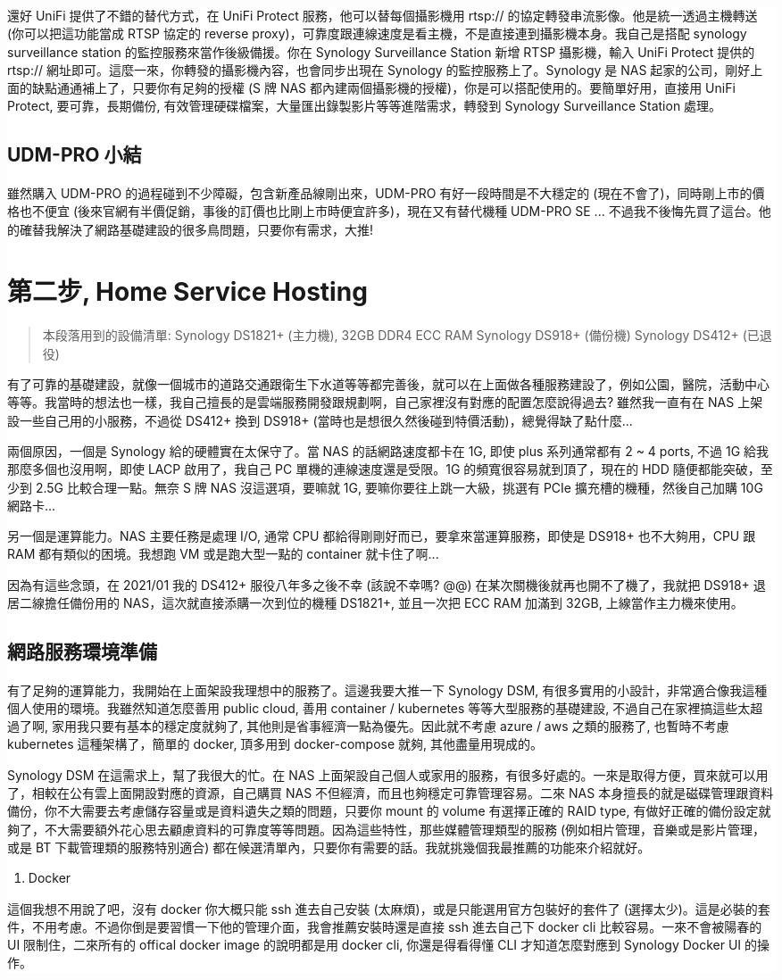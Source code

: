 還好 UniFi 提供了不錯的替代方式，在 UniFi Protect 服務，他可以替每個攝影機用 rtsp:// 的協定轉發串流影像。他是統一透過主機轉送 (你可以把這功能當成 RTSP 協定的 reverse proxy)，可靠度跟連線速度是看主機，不是直接連到攝影機本身。我自己是搭配 synology surveillance station 的監控服務來當作後級備援。你在 Synology Surveillance Station 新增 RTSP 攝影機，輸入 UniFi Protect 提供的 rtsp:// 網址即可。這麼一來，你轉發的攝影機內容，也會同步出現在 Synology 的監控服務上了。Synology 是 NAS 起家的公司，剛好上面的缺點通通補上了，只要你有足夠的授權 (S 牌 NAS 都內建兩個攝影機的授權)，你是可以搭配使用的。要簡單好用，直接用 UniFi Protect, 要可靠，長期備份, 有效管理硬碟檔案，大量匯出錄製影片等等進階需求，轉發到 Synology Surveillance Station 處理。




## UDM-PRO 小結

雖然購入 UDM-PRO 的過程碰到不少障礙，包含新產品線剛出來，UDM-PRO 有好一段時間是不大穩定的 (現在不會了)，同時剛上市的價格也不便宜 (後來官網有半價促銷，事後的訂價也比剛上市時便宜許多)，現在又有替代機種 UDM-PRO SE ... 不過我不後悔先買了這台。他的確替我解決了網路基礎建設的很多鳥問題，只要你有需求，大推!





<span id="step2">

# 第二步, Home Service Hosting

> 本段落用到的設備清單:
> Synology DS1821+ (主力機), 32GB DDR4 ECC RAM
> Synology DS918+ (備份機)
> Synology DS412+ (已退役)

有了可靠的基礎建設，就像一個城市的道路交通跟衛生下水道等等都完善後，就可以在上面做各種服務建設了，例如公園，醫院，活動中心等等。我當時的想法也一樣，我自己擅長的是雲端服務開發跟規劃啊，自己家裡沒有對應的配置怎麼說得過去? 雖然我一直有在 NAS 上架設一些自己用的小服務，不過從 DS412+ 換到 DS918+ (當時也是想很久然後碰到特價活動)，總覺得缺了點什麼...

兩個原因，一個是 Synology 給的硬體實在太保守了。當 NAS 的話網路速度都卡在 1G, 即使 plus 系列通常都有 2 ~ 4 ports, 不過 1G 給我那麼多個也沒用啊，即使 LACP 啟用了，我自己 PC 單機的連線速度還是受限。1G 的頻寬很容易就到頂了，現在的 HDD 隨便都能突破，至少到 2.5G 比較合理一點。無奈 S 牌 NAS 沒這選項，要嘛就 1G, 要嘛你要往上跳一大級，挑選有 PCIe 擴充槽的機種，然後自己加購 10G 網路卡...

另一個是運算能力。NAS 主要任務是處理 I/O, 通常 CPU 都給得剛剛好而已，要拿來當運算服務，即使是 DS918+ 也不大夠用，CPU 跟 RAM 都有類似的困境。我想跑 VM 或是跑大型一點的 container 就卡住了啊...

因為有這些念頭，在 2021/01 我的 DS412+ 服役八年多之後不幸 (該說不幸嗎? @@) 在某次關機後就再也開不了機了，我就把 DS918+ 退居二線擔任備份用的 NAS，這次就直接添購一次到位的機種 DS1821+, 並且一次把 ECC RAM 加滿到 32GB, 上線當作主力機來使用。


## 網路服務環境準備

有了足夠的運算能力，我開始在上面架設我理想中的服務了。這邊我要大推一下 Synology DSM, 有很多實用的小設計，非常適合像我這種個人使用的環境。我雖然知道怎麼善用 public cloud, 善用 container / kubernetes 等等大型服務的基礎建設, 不過自己在家裡搞這些太超過了啊, 家用我只要有基本的穩定度就夠了, 其他則是省事經濟一點為優先。因此就不考慮 azure / aws 之類的服務了, 也暫時不考慮 kubernetes 這種架構了，簡單的 docker, 頂多用到 docker-compose 就夠, 其他盡量用現成的。

Synology DSM 在這需求上，幫了我很大的忙。在 NAS 上面架設自己個人或家用的服務，有很多好處的。一來是取得方便，買來就可以用了，相較在公有雲上面開設對應的資源，自己購買 NAS 不但經濟，而且也夠穩定可靠管理容易。二來 NAS 本身擅長的就是磁碟管理跟資料備份，你不大需要去考慮儲存容量或是資料遺失之類的問題，只要你 mount 的 volume 有選擇正確的 RAID type, 有做好正確的備份設定就夠了，不大需要額外花心思去顧慮資料的可靠度等等問題。因為這些特性，那些媒體管理類型的服務 (例如相片管理，音樂或是影片管理，或是 BT 下載管理類的服務特別適合) 都在候選清單內，只要你有需要的話。我就挑幾個我最推薦的功能來介紹就好。

1. Docker

這個我想不用說了吧，沒有 docker 你大概只能 ssh 進去自己安裝 (太麻煩)，或是只能選用官方包裝好的套件了 (選擇太少)。這是必裝的套件，不用考慮。不過你倒是要習慣一下他的管理介面，我會推薦安裝時還是直接 ssh 進去自己下 docker cli 比較容易。一來不會被陽春的 UI 限制住，二來所有的 offical docker image 的說明都是用 docker cli, 你還是得看得懂 CLI 才知道怎麼對應到 Synology Docker UI 的操作。

